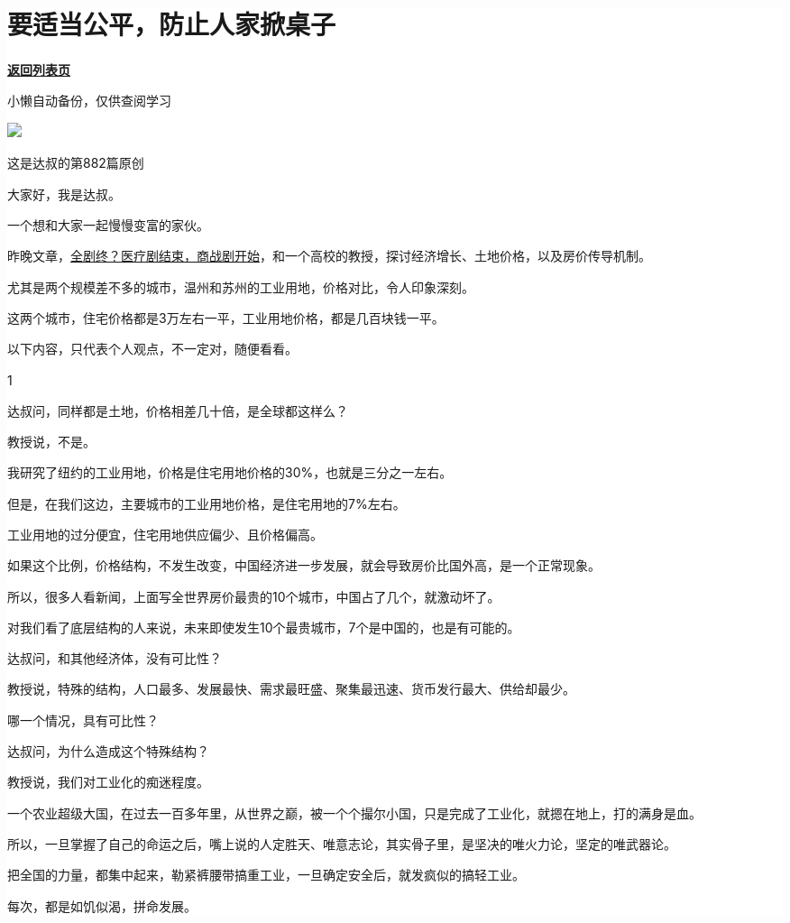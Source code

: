 # 要适当公平，防止人家掀桌子

[**返回列表页**](/gzh/达叔天演论)

小懒自动备份，仅供查阅学习

![](https://mmbiz.qpic.cn/mmbiz_png/7jriahnMs10LZ2ogDTFtMQZnTdcuGiaMUMibDBgE2tztbNrFgPOOlcw8OywDMvswLUTPaKwTPUmT4jJUD2UQaXuqw/640?wx_fmt=png)

这是达叔的第882篇原创

大家好，我是达叔。

一个想和大家一起慢慢变富的家伙。

昨晚文章，[全剧终？医疗剧结束，商战剧开始](http://mp.weixin.qq.com/s?__biz=MzA3MDQxNTg1MQ==&mid=2247493981&idx=1&sn=8eb82488e8f75a422e92cb5742dfc8dc&chksm=9f3f8dd9a84804cf658c9bab577d5ca5810a7d98a7a4e561c76fb31c4424efca0559075aa4b9&scene=21#wechat_redirect)，和一个高校的教授，探讨经济增长、土地价格，以及房价传导机制。  

尤其是两个规模差不多的城市，温州和苏州的工业用地，价格对比，令人印象深刻。  

这两个城市，住宅价格都是3万左右一平，工业用地价格，都是几百块钱一平。

以下内容，只代表个人观点，不一定对，随便看看。

  

1

  

达叔问，同样都是土地，价格相差几十倍，是全球都这样么？

教授说，不是。  

我研究了纽约的工业用地，价格是住宅用地价格的30%，也就是三分之一左右。

但是，在我们这边，主要城市的工业用地价格，是住宅用地的7%左右。

工业用地的过分便宜，住宅用地供应偏少、且价格偏高。

如果这个比例，价格结构，不发生改变，中国经济进一步发展，就会导致房价比国外高，是一个正常现象。

所以，很多人看新闻，上面写全世界房价最贵的10个城市，中国占了几个，就激动坏了。

对我们看了底层结构的人来说，未来即使发生10个最贵城市，7个是中国的，也是有可能的。

达叔问，和其他经济体，没有可比性？  

教授说，特殊的结构，人口最多、发展最快、需求最旺盛、聚集最迅速、货币发行最大、供给却最少。

哪一个情况，具有可比性？

达叔问，为什么造成这个特殊结构？

教授说，我们对工业化的痴迷程度。

一个农业超级大国，在过去一百多年里，从世界之巅，被一个个撮尔小国，只是完成了工业化，就摁在地上，打的满身是血。

所以，一旦掌握了自己的命运之后，嘴上说的人定胜天、唯意志论，其实骨子里，是坚决的唯火力论，坚定的唯武器论。

把全国的力量，都集中起来，勒紧裤腰带搞重工业，一旦确定安全后，就发疯似的搞轻工业。

每次，都是如饥似渴，拼命发展。
